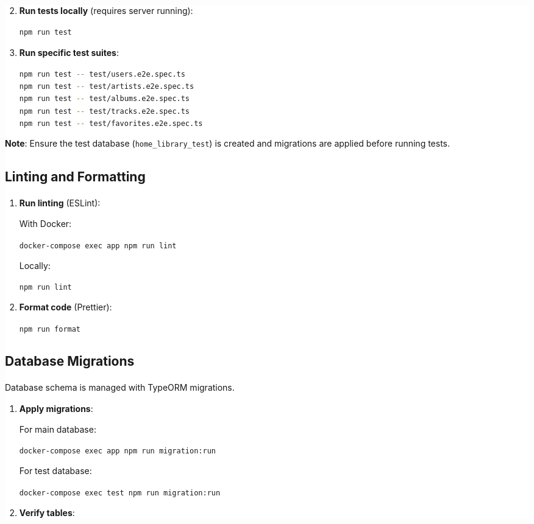 2. **Run tests locally** (requires server running):

   ```bash
   npm run test
   ```

3. **Run specific test suites**:

   ```bash
   npm run test -- test/users.e2e.spec.ts
   npm run test -- test/artists.e2e.spec.ts
   npm run test -- test/albums.e2e.spec.ts
   npm run test -- test/tracks.e2e.spec.ts
   npm run test -- test/favorites.e2e.spec.ts
   ```

**Note**: Ensure the test database (`home_library_test`) is created and migrations are applied before running tests.

## Linting and Formatting

1. **Run linting** (ESLint):

   With Docker:

   ```bash
   docker-compose exec app npm run lint
   ```

   Locally:

   ```bash
   npm run lint
   ```

2. **Format code** (Prettier):

   ```bash
   npm run format
   ```

## Database Migrations

Database schema is managed with TypeORM migrations.

1. **Apply migrations**:

   For main database:

   ```bash
   docker-compose exec app npm run migration:run
   ```

   For test database:

   ```bash
   docker-compose exec test npm run migration:run
   ```

2. **Verify tables**:
